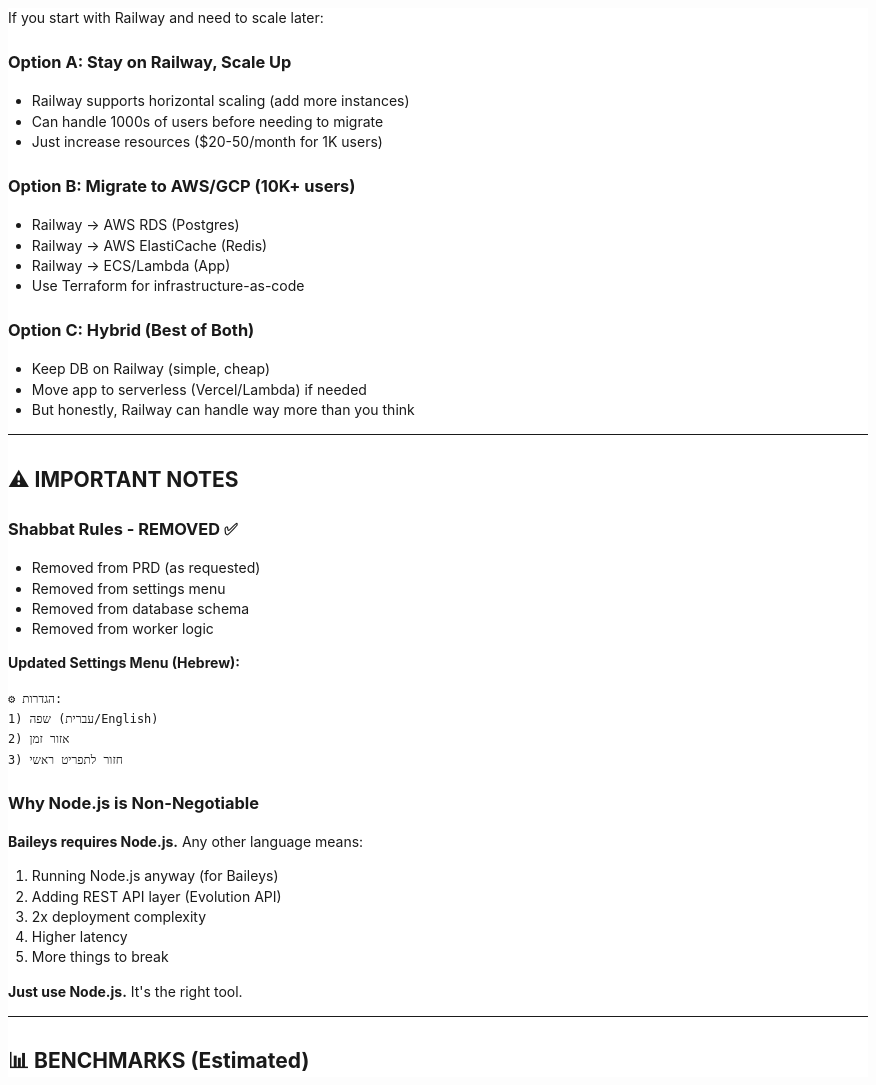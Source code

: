 If you start with Railway and need to scale later:

### Option A: Stay on Railway, Scale Up
- Railway supports horizontal scaling (add more instances)
- Can handle 1000s of users before needing to migrate
- Just increase resources ($20-50/month for 1K users)

### Option B: Migrate to AWS/GCP (10K+ users)
- Railway → AWS RDS (Postgres)
- Railway → AWS ElastiCache (Redis)
- Railway → ECS/Lambda (App)
- Use Terraform for infrastructure-as-code

### Option C: Hybrid (Best of Both)
- Keep DB on Railway (simple, cheap)
- Move app to serverless (Vercel/Lambda) if needed
- But honestly, Railway can handle way more than you think

---

## ⚠️ IMPORTANT NOTES

### Shabbat Rules - REMOVED ✅
- Removed from PRD (as requested)
- Removed from settings menu
- Removed from database schema
- Removed from worker logic

**Updated Settings Menu (Hebrew):**
```
⚙️ הגדרות:
1) שפה (עברית/English)
2) אזור זמן
3) חזור לתפריט ראשי
```

### Why Node.js is Non-Negotiable

**Baileys requires Node.js.** Any other language means:
1. Running Node.js anyway (for Baileys)
2. Adding REST API layer (Evolution API)
3. 2x deployment complexity
4. Higher latency
5. More things to break

**Just use Node.js.** It's the right tool.

---

## 📊 BENCHMARKS (Estimated)
